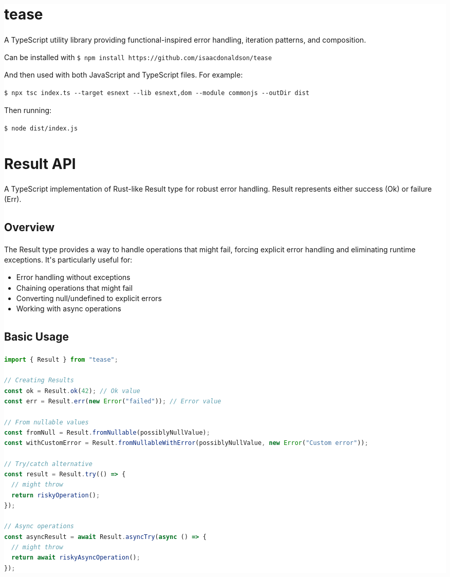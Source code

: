 # tease

A TypeScript utility library providing functional-inspired error handling, iteration patterns, and composition.

Can be installed with
`$ npm install https://github.com/isaacdonaldson/tease`

And then used with both JavaScript and TypeScript files. For example:

`$ npx tsc index.ts --target esnext --lib esnext,dom --module commonjs --outDir dist`

Then running:

`$ node dist/index.js`

# Result API

A TypeScript implementation of Rust-like Result type for robust error handling. Result represents either success (Ok) or failure (Err).

## Overview

The Result type provides a way to handle operations that might fail, forcing explicit error handling and eliminating runtime exceptions. It's particularly useful for:

- Error handling without exceptions
- Chaining operations that might fail
- Converting null/undefined to explicit errors
- Working with async operations

## Basic Usage

```typescript
import { Result } from "tease";

// Creating Results
const ok = Result.ok(42); // Ok value
const err = Result.err(new Error("failed")); // Error value

// From nullable values
const fromNull = Result.fromNullable(possiblyNullValue);
const withCustomError = Result.fromNullableWithError(possiblyNullValue, new Error("Custom error"));

// Try/catch alternative
const result = Result.try(() => {
  // might throw
  return riskyOperation();
});

// Async operations
const asyncResult = await Result.asyncTry(async () => {
  // might throw
  return await riskyAsyncOperation();
});
```
